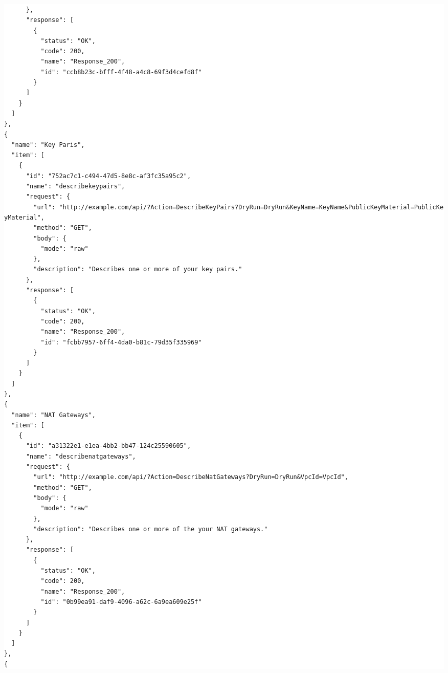           },
          "response": [
            {
              "status": "OK",
              "code": 200,
              "name": "Response_200",
              "id": "ccb8b23c-bfff-4f48-a4c8-69f3d4cefd8f"
            }
          ]
        }
      ]
    },
    {
      "name": "Key Paris",
      "item": [
        {
          "id": "752ac7c1-c494-47d5-8e8c-af3fc35a95c2",
          "name": "describekeypairs",
          "request": {
            "url": "http://example.com/api/?Action=DescribeKeyPairs?DryRun=DryRun&KeyName=KeyName&PublicKeyMaterial=PublicKeyMaterial",
            "method": "GET",
            "body": {
              "mode": "raw"
            },
            "description": "Describes one or more of your key pairs."
          },
          "response": [
            {
              "status": "OK",
              "code": 200,
              "name": "Response_200",
              "id": "fcbb7957-6ff4-4da0-b81c-79d35f335969"
            }
          ]
        }
      ]
    },
    {
      "name": "NAT Gateways",
      "item": [
        {
          "id": "a31322e1-e1ea-4bb2-bb47-124c25590605",
          "name": "describenatgateways",
          "request": {
            "url": "http://example.com/api/?Action=DescribeNatGateways?DryRun=DryRun&VpcId=VpcId",
            "method": "GET",
            "body": {
              "mode": "raw"
            },
            "description": "Describes one or more of the your NAT gateways."
          },
          "response": [
            {
              "status": "OK",
              "code": 200,
              "name": "Response_200",
              "id": "0b99ea91-daf9-4096-a62c-6a9ea609e25f"
            }
          ]
        }
      ]
    },
    {